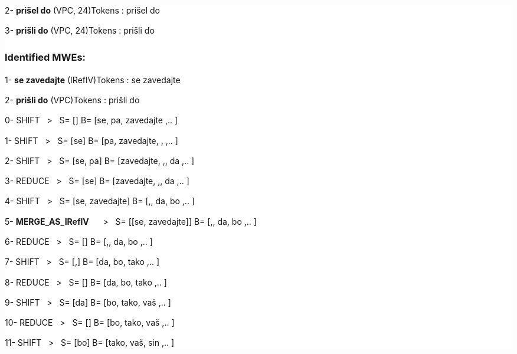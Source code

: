 
2- **prišel do** (VPC, 24)Tokens : 
prišel
do


3- **prišli do** (VPC, 24)Tokens : 
prišli
do


### Identified MWEs: 
1- **se zavedajte** (IReflV)Tokens : 
se
zavedajte


2- **prišli do** (VPC)Tokens : 
prišli
do





0- SHIFT&nbsp;&nbsp;&nbsp;>&nbsp;&nbsp;&nbsp;S= []   B= [se, pa, zavedajte ,.. ]



1- SHIFT&nbsp;&nbsp;&nbsp;>&nbsp;&nbsp;&nbsp;S= [se]   B= [pa, zavedajte, , ,.. ]



2- SHIFT&nbsp;&nbsp;&nbsp;>&nbsp;&nbsp;&nbsp;S= [se, pa]   B= [zavedajte, ,, da ,.. ]



3- REDUCE&nbsp;&nbsp;&nbsp;>&nbsp;&nbsp;&nbsp;S= [se]   B= [zavedajte, ,, da ,.. ]



4- SHIFT&nbsp;&nbsp;&nbsp;>&nbsp;&nbsp;&nbsp;S= [se, zavedajte]   B= [,, da, bo ,.. ]



5- **MERGE_AS_IReflV**&nbsp;&nbsp;&nbsp;&nbsp;&nbsp;&nbsp;>&nbsp;&nbsp;&nbsp;S= [[se, zavedajte]]   B= [,, da, bo ,.. ]



6- REDUCE&nbsp;&nbsp;&nbsp;>&nbsp;&nbsp;&nbsp;S= []   B= [,, da, bo ,.. ]



7- SHIFT&nbsp;&nbsp;&nbsp;>&nbsp;&nbsp;&nbsp;S= [,]   B= [da, bo, tako ,.. ]



8- REDUCE&nbsp;&nbsp;&nbsp;>&nbsp;&nbsp;&nbsp;S= []   B= [da, bo, tako ,.. ]



9- SHIFT&nbsp;&nbsp;&nbsp;>&nbsp;&nbsp;&nbsp;S= [da]   B= [bo, tako, vaš ,.. ]



10- REDUCE&nbsp;&nbsp;&nbsp;>&nbsp;&nbsp;&nbsp;S= []   B= [bo, tako, vaš ,.. ]



11- SHIFT&nbsp;&nbsp;&nbsp;>&nbsp;&nbsp;&nbsp;S= [bo]   B= [tako, vaš, sin ,.. ]
